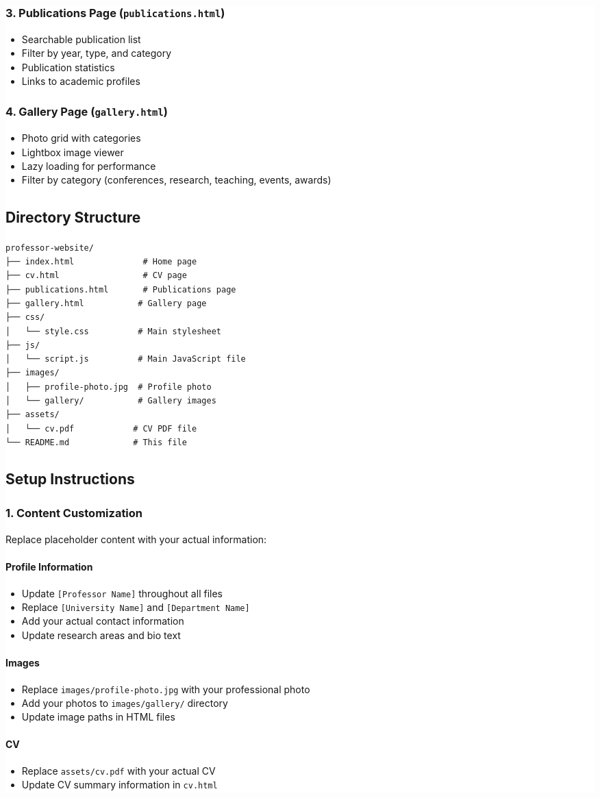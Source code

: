 ### 3. Publications Page (`publications.html`)
- Searchable publication list
- Filter by year, type, and category
- Publication statistics
- Links to academic profiles

### 4. Gallery Page (`gallery.html`)
- Photo grid with categories
- Lightbox image viewer
- Lazy loading for performance
- Filter by category (conferences, research, teaching, events, awards)

## Directory Structure

```
professor-website/
├── index.html              # Home page
├── cv.html                 # CV page
├── publications.html       # Publications page
├── gallery.html           # Gallery page
├── css/
│   └── style.css          # Main stylesheet
├── js/
│   └── script.js          # Main JavaScript file
├── images/
│   ├── profile-photo.jpg  # Profile photo
│   └── gallery/           # Gallery images
├── assets/
│   └── cv.pdf            # CV PDF file
└── README.md             # This file
```

## Setup Instructions

### 1. Content Customization
Replace placeholder content with your actual information:

#### Profile Information
- Update `[Professor Name]` throughout all files
- Replace `[University Name]` and `[Department Name]`
- Add your actual contact information
- Update research areas and bio text

#### Images
- Replace `images/profile-photo.jpg` with your professional photo
- Add your photos to `images/gallery/` directory
- Update image paths in HTML files

#### CV
- Replace `assets/cv.pdf` with your actual CV
- Update CV summary information in `cv.html`
